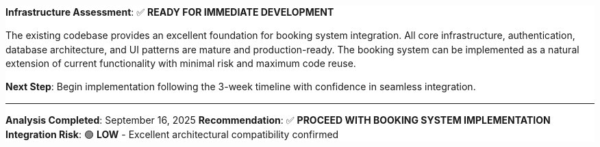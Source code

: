 **Infrastructure Assessment**: ✅ **READY FOR IMMEDIATE DEVELOPMENT**

The existing codebase provides an excellent foundation for booking system integration. All core infrastructure, authentication, database architecture, and UI patterns are mature and production-ready. The booking system can be implemented as a natural extension of current functionality with minimal risk and maximum code reuse.

**Next Step**: Begin implementation following the 3-week timeline with confidence in seamless integration.

---

**Analysis Completed**: September 16, 2025
**Recommendation**: ✅ **PROCEED WITH BOOKING SYSTEM IMPLEMENTATION**
**Integration Risk**: 🟢 **LOW** - Excellent architectural compatibility confirmed